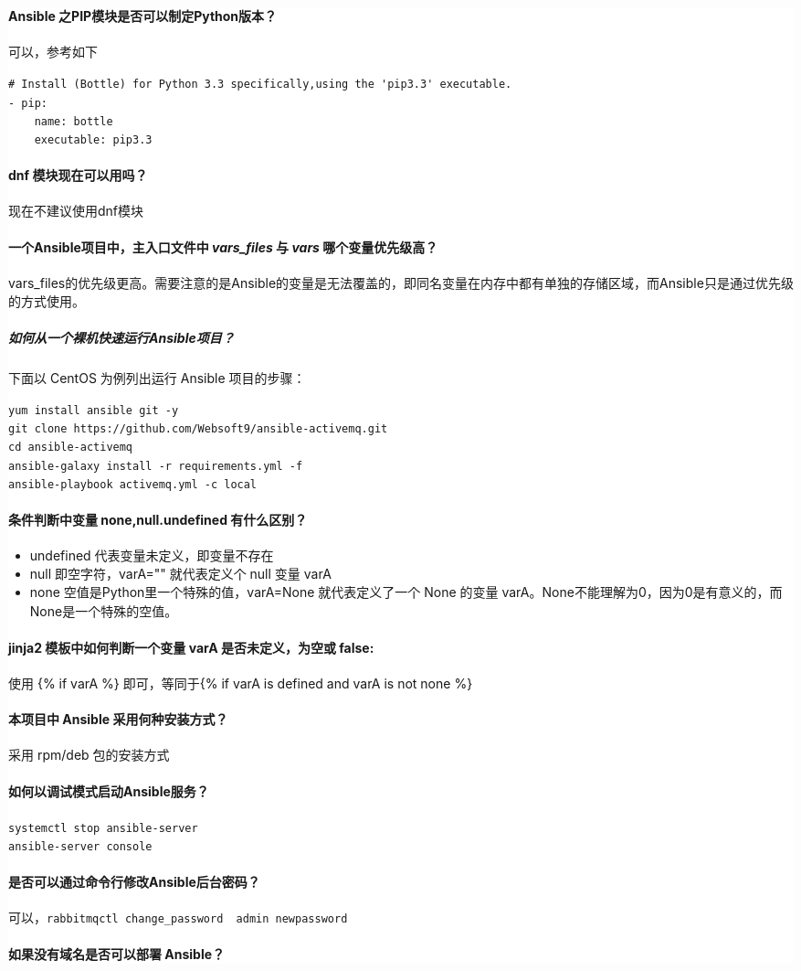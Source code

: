 #### Ansible 之PIP模块是否可以制定Python版本？

可以，参考如下

```
# Install (Bottle) for Python 3.3 specifically,using the 'pip3.3' executable.
- pip:
    name: bottle
    executable: pip3.3
```

#### dnf 模块现在可以用吗？

现在不建议使用dnf模块

#### 一个Ansible项目中，主入口文件中 *vars_files* 与 *vars* 哪个变量优先级高？

vars_files的优先级更高。需要注意的是Ansible的变量是无法覆盖的，即同名变量在内存中都有单独的存储区域，而Ansible只是通过优先级的方式使用。

##### 如何从一个裸机快速运行Ansible项目？

下面以 CentOS 为例列出运行 Ansible 项目的步骤：

```
yum install ansible git -y
git clone https://github.com/Websoft9/ansible-activemq.git
cd ansible-activemq
ansible-galaxy install -r requirements.yml -f
ansible-playbook activemq.yml -c local
```

#### 条件判断中变量 none,null.undefined 有什么区别？

* undefined 代表变量未定义，即变量不存在
* null 即空字符，varA="" 就代表定义个 null 变量 varA
* none 空值是Python里一个特殊的值，varA=None 就代表定义了一个 None 的变量 varA。None不能理解为0，因为0是有意义的，而None是一个特殊的空值。

#### jinja2 模板中如何判断一个变量 varA 是否未定义，为空或 false:

使用 {% if varA %} 即可，等同于{% if varA is defined and varA is not none %}

#### 本项目中 Ansible 采用何种安装方式？

采用 rpm/deb 包的安装方式

#### 如何以调试模式启动Ansible服务？

```
systemctl stop ansible-server
ansible-server console
```

#### 是否可以通过命令行修改Ansible后台密码？

可以，`rabbitmqctl change_password  admin newpassword`

#### 如果没有域名是否可以部署 Ansible？
